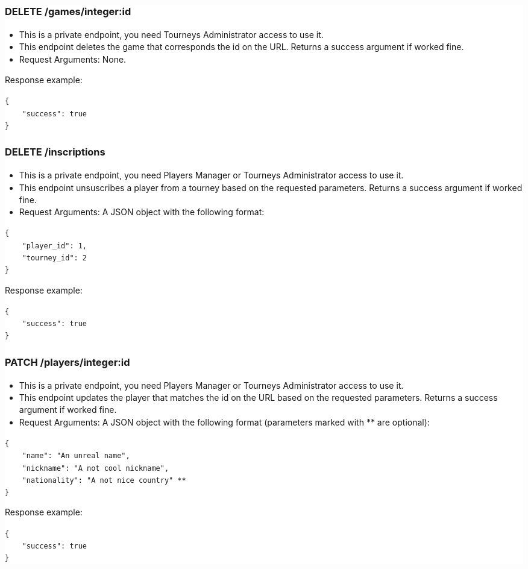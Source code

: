 ### DELETE /games/integer:id

- This is a private endpoint, you need Tourneys Administrator access to use it.
- This endpoint deletes the game that corresponds the id on the URL. Returns a success argument if worked fine.
- Request Arguments: None.

Response example:
```
{
    "success": true
}
```

### DELETE /inscriptions

- This is a private endpoint, you need Players Manager or Tourneys Administrator access to use it.
- This endpoint unsuscribes a player from a tourney based on the requested parameters. Returns a success argument if worked fine.
- Request Arguments: A JSON object with the following format:
```
{
    "player_id": 1,
    "tourney_id": 2
}
```

Response example:
```
{
    "success": true
}
```

### PATCH /players/integer:id

- This is a private endpoint, you need Players Manager or Tourneys Administrator access to use it. 
- This endpoint updates the player that matches the id on the URL based on the requested parameters. Returns a success argument if worked fine.
- Request Arguments: A JSON object with the following format (parameters marked with ** are optional):
```
{
    "name": "An unreal name",
    "nickname": "A not cool nickname",
    "nationality": "A not nice country" **
}
```

Response example:
```
{
    "success": true
}
```
